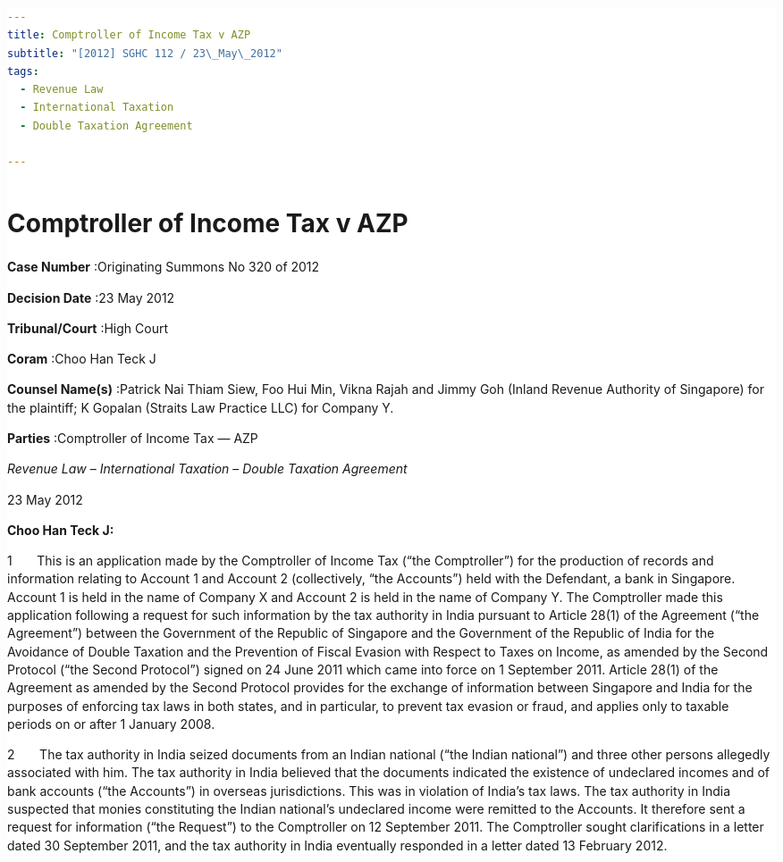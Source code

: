 ```yaml
---
title: Comptroller of Income Tax v AZP
subtitle: "[2012] SGHC 112 / 23\_May\_2012"
tags:
  - Revenue Law
  - International Taxation
  - Double Taxation Agreement

---
```

# Comptroller of Income Tax v AZP 



**Case Number** :Originating Summons No 320 of 2012 

**Decision Date** :23 May 2012 

**Tribunal/Court** :High Court 

**Coram** :Choo Han Teck J 

**Counsel Name(s)** :Patrick Nai Thiam Siew, Foo Hui Min, Vikna Rajah and Jimmy Goh (Inland Revenue Authority of Singapore) for the plaintiff; K Gopalan (Straits Law Practice LLC) for Company Y. 

**Parties** :Comptroller of Income Tax — AZP 

_Revenue Law_ – _International Taxation_ – _Double Taxation Agreement_ 

23 May 2012 

**Choo Han Teck J:** 

1       This is an application made by the Comptroller of Income Tax (“the Comptroller”) for the production of records and information relating to Account 1 and Account 2 (collectively, “the Accounts”) held with the Defendant, a bank in Singapore. Account 1 is held in the name of Company X and Account 2 is held in the name of Company Y. The Comptroller made this application following a request for such information by the tax authority in India pursuant to Article 28(1) of the Agreement (“the Agreement”) between the Government of the Republic of Singapore and the Government of the Republic of India for the Avoidance of Double Taxation and the Prevention of Fiscal Evasion with Respect to Taxes on Income, as amended by the Second Protocol (“the Second Protocol”) signed on 24 June 2011 which came into force on 1 September 2011. Article 28(1) of the Agreement as amended by the Second Protocol provides for the exchange of information between Singapore and India for the purposes of enforcing tax laws in both states, and in particular, to prevent tax evasion or fraud, and applies only to taxable periods on or after 1 January 2008. 

2       The tax authority in India seized documents from an Indian national (“the Indian national”) and three other persons allegedly associated with him. The tax authority in India believed that the documents indicated the existence of undeclared incomes and of bank accounts (“the Accounts”) in overseas jurisdictions. This was in violation of India’s tax laws. The tax authority in India suspected that monies constituting the Indian national’s undeclared income were remitted to the Accounts. It therefore sent a request for information (“the Request”) to the Comptroller on 12 September 2011. The Comptroller sought clarifications in a letter dated 30 September 2011, and the tax authority in India eventually responded in a letter dated 13 February 2012. 
